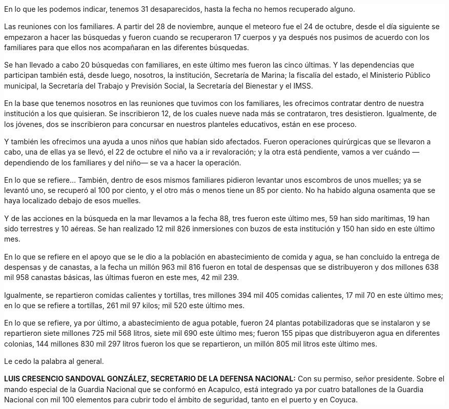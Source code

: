 En lo que les podemos indicar, tenemos 31 desaparecidos, hasta la fecha no
hemos recuperado alguno.

Las reuniones con los familiares. A partir del 28 de noviembre, aunque el
meteoro fue el 24 de octubre, desde el día siguiente se empezaron a hacer las
búsquedas y fueron cuando se recuperaron 17 cuerpos y ya después nos pusimos
de acuerdo con los familiares para que ellos nos acompañaran en las diferentes
búsquedas.

Se han llevado a cabo 20 búsquedas con familiares, en este último mes fueron
las cinco últimas. Y las dependencias que participan también está, desde
luego, nosotros, la institución, Secretaría de Marina; la fiscalía del estado,
el Ministerio Público municipal, la Secretaría del Trabajo y Previsión Social,
la Secretaría del Bienestar y el IMSS.

En la base que tenemos nosotros en las reuniones que tuvimos con los
familiares, les ofrecimos contratar dentro de nuestra institución a los que
quisieran. Se inscribieron 12, de los cuales nueve nada más se contrataron,
tres desistieron. Igualmente, de los jóvenes, dos se inscribieron para
concursar en nuestros planteles educativos, están en ese proceso.

Y también les ofrecimos una ayuda a unos niños que habían sido afectados.
Fueron operaciones quirúrgicas que se llevaron a cabo, una de ellas ya se
llevó, el 22 de octubre el niño va a ir revaloración; y la otra está
pendiente, vamos a ver cuándo —dependiendo de los familiares y del niño— se va
a hacer la operación.

En lo que se refiere… También, dentro de esos mismos familiares pidieron
levantar unos escombros de unos muelles; ya se levantó uno, se recuperó al 100
por ciento, y el otro más o menos tiene un 85 por ciento. No ha habido alguna
osamenta que se haya localizado debajo de esos muelles.

Y de las acciones en la búsqueda en la mar llevamos a la fecha 88, tres fueron
este último mes, 59 han sido marítimas, 19 han sido terrestres y 10 aéreas. Se
han realizado 12 mil 826 inmersiones con buzos de esta institución y 150 han
sido en este último mes.

En lo que se refiere en el apoyo que se le dio a la población en
abastecimiento de comida y agua, se han concluido la entrega de despensas y de
canastas, a la fecha un millón 963 mil 816 fueron en total de despensas que se
distribuyeron y dos millones 638 mil 958 canastas básicas, las últimas fueron
en este mes, 42 mil 239.

Igualmente, se repartieron comidas calientes y tortillas, tres millones 394
mil 405 comidas calientes, 17 mil 70 en este último mes; en lo que se refiere
a tortillas, 261 mil 97 kilos; mil 520 este último mes.

En lo que se refiere, ya por último, a abastecimiento de agua potable, fueron
24 plantas potabilizadoras que se instalaron y se repartieron siete millones
725 mil 568 litros, siete mil 690 este último mes; fueron 155 pipas que
distribuyeron agua en diferentes colonias, 144 millones 830 mil 297 litros
fueron los que se repartieron, un millón 805 mil litros este último mes.

Le cedo la palabra al general.

**LUIS CRESENCIO SANDOVAL GONZÁLEZ, SECRETARIO DE LA DEFENSA NACIONAL:** Con
su permiso, señor presidente. Sobre el mando especial de la Guardia Nacional
que se conformó en Acapulco, está integrado ya por cuatro batallones de la
Guardia Nacional con mil 100 elementos para cubrir todo el ámbito de
seguridad, tanto en el puerto y en Coyuca.
